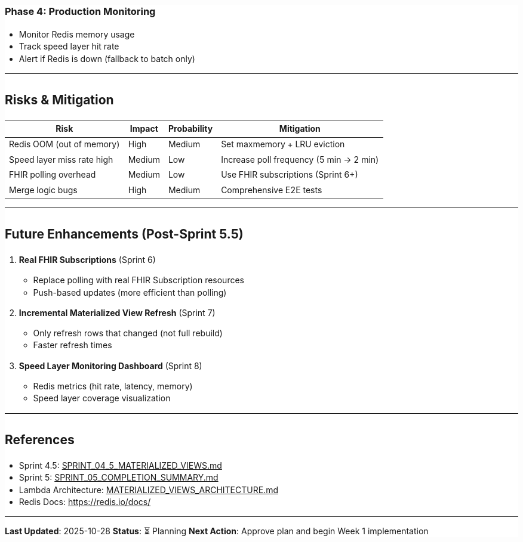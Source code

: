 ### Phase 4: Production Monitoring
- Monitor Redis memory usage
- Track speed layer hit rate
- Alert if Redis is down (fallback to batch only)

---

## Risks & Mitigation

| Risk | Impact | Probability | Mitigation |
|------|--------|-------------|------------|
| Redis OOM (out of memory) | High | Medium | Set maxmemory + LRU eviction |
| Speed layer miss rate high | Medium | Low | Increase poll frequency (5 min → 2 min) |
| FHIR polling overhead | Medium | Low | Use FHIR subscriptions (Sprint 6+) |
| Merge logic bugs | High | Medium | Comprehensive E2E tests |

---

## Future Enhancements (Post-Sprint 5.5)

1. **Real FHIR Subscriptions** (Sprint 6)
   - Replace polling with real FHIR Subscription resources
   - Push-based updates (more efficient than polling)

2. **Incremental Materialized View Refresh** (Sprint 7)
   - Only refresh rows that changed (not full rebuild)
   - Faster refresh times

3. **Speed Layer Monitoring Dashboard** (Sprint 8)
   - Redis metrics (hit rate, latency, memory)
   - Speed layer coverage visualization

---

## References

- Sprint 4.5: [SPRINT_04_5_MATERIALIZED_VIEWS.md](SPRINT_04_5_MATERIALIZED_VIEWS.md)
- Sprint 5: [SPRINT_05_COMPLETION_SUMMARY.md](SPRINT_05_COMPLETION_SUMMARY.md)
- Lambda Architecture: [MATERIALIZED_VIEWS_ARCHITECTURE.md](../MATERIALIZED_VIEWS_ARCHITECTURE.md)
- Redis Docs: https://redis.io/docs/

---

**Last Updated**: 2025-10-28
**Status**: ⏳ Planning
**Next Action**: Approve plan and begin Week 1 implementation
